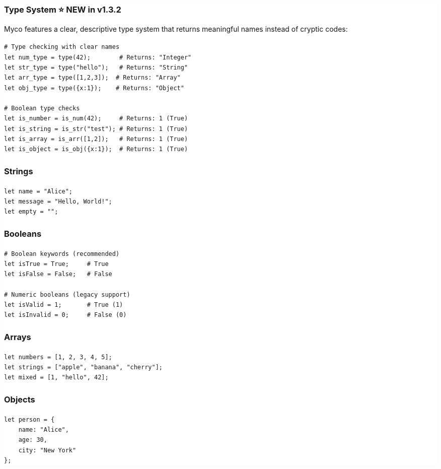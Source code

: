 ### Type System ⭐ **NEW in v1.3.2**
Myco features a clear, descriptive type system that returns meaningful names instead of cryptic codes:

```myco
# Type checking with clear names
let num_type = type(42);        # Returns: "Integer"
let str_type = type("hello");   # Returns: "String"
let arr_type = type([1,2,3]);  # Returns: "Array"
let obj_type = type({x:1});    # Returns: "Object"

# Boolean type checks
let is_number = is_num(42);     # Returns: 1 (True)
let is_string = is_str("test"); # Returns: 1 (True)
let is_array = is_arr([1,2]);   # Returns: 1 (True)
let is_object = is_obj({x:1});  # Returns: 1 (True)
```

### Strings
```myco
let name = "Alice";
let message = "Hello, World!";
let empty = "";
```

### Booleans
```myco
# Boolean keywords (recommended)
let isTrue = True;     # True
let isFalse = False;   # False

# Numeric booleans (legacy support)
let isValid = 1;       # True (1)
let isInvalid = 0;     # False (0)
```

### Arrays
```myco
let numbers = [1, 2, 3, 4, 5];
let strings = ["apple", "banana", "cherry"];
let mixed = [1, "hello", 42];
```

### Objects
```myco
let person = {
    name: "Alice",
    age: 30,
    city: "New York"
};
```
